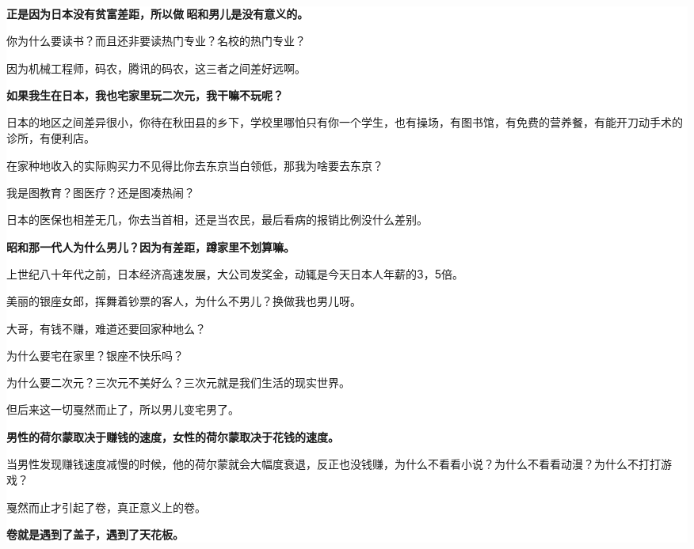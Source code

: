   

 **正是因为日本没有贫富差距，所以做 昭和男儿是没有意义的。**

  

你为什么要读书？而且还非要读热门专业？名校的热门专业？

  

因为机械工程师，码农，腾讯的码农，这三者之间差好远啊。

  

 **如果我生在日本，我也宅家里玩二次元，我干嘛不玩呢？**

  

日本的地区之间差异很小，你待在秋田县的乡下，学校里哪怕只有你一个学生，也有操场，有图书馆，有免费的营养餐，有能开刀动手术的诊所，有便利店。

  

在家种地收入的实际购买力不见得比你去东京当白领低，那我为啥要去东京？

  

我是图教育？图医疗？还是图凑热闹？

  

日本的医保也相差无几，你去当首相，还是当农民，最后看病的报销比例没什么差别。

  

 **昭和那一代人为什么男儿？因为有差距，蹲家里不划算嘛。**

  

上世纪八十年代之前，日本经济高速发展，大公司发奖金，动辄是今天日本人年薪的3，5倍。

  

美丽的银座女郎，挥舞着钞票的客人，为什么不男儿？换做我也男儿呀。

  

大哥，有钱不赚，难道还要回家种地么？

  

为什么要宅在家里？银座不快乐吗？

  

为什么要二次元？三次元不美好么？三次元就是我们生活的现实世界。

  

但后来这一切戛然而止了，所以男儿变宅男了。

  

 **男性的荷尔蒙取决于赚钱的速度，女性的荷尔蒙取决于花钱的速度。**

  

当男性发现赚钱速度减慢的时候，他的荷尔蒙就会大幅度衰退，反正也没钱赚，为什么不看看小说？为什么不看看动漫？为什么不打打游戏？

  

戛然而止才引起了卷，真正意义上的卷。

  

 **卷就是遇到了盖子，遇到了天花板。**

  